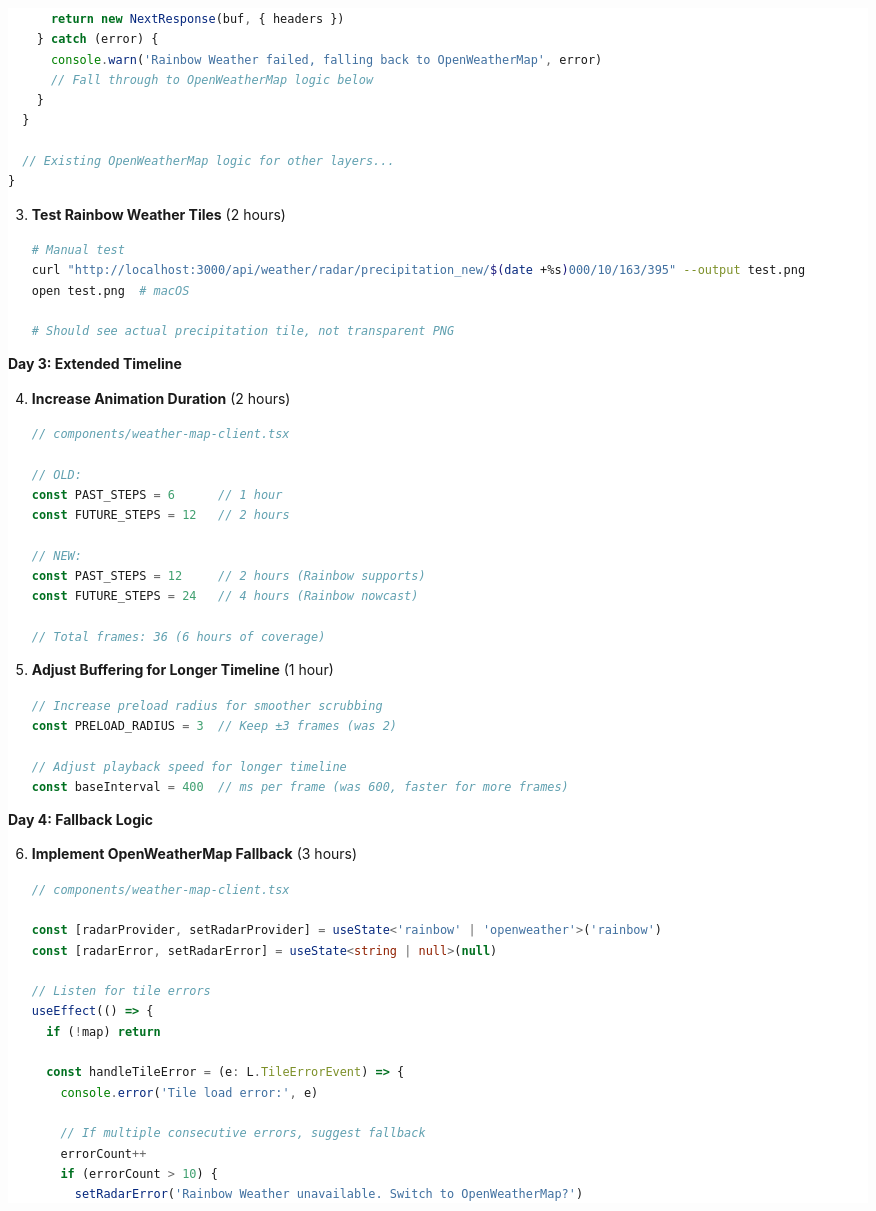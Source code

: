    ```typescript
         return new NextResponse(buf, { headers })
       } catch (error) {
         console.warn('Rainbow Weather failed, falling back to OpenWeatherMap', error)
         // Fall through to OpenWeatherMap logic below
       }
     }

     // Existing OpenWeatherMap logic for other layers...
   }
   ```

3. **Test Rainbow Weather Tiles** (2 hours)
   ```bash
   # Manual test
   curl "http://localhost:3000/api/weather/radar/precipitation_new/$(date +%s)000/10/163/395" --output test.png
   open test.png  # macOS

   # Should see actual precipitation tile, not transparent PNG
   ```

**Day 3: Extended Timeline**

4. **Increase Animation Duration** (2 hours)
   ```typescript
   // components/weather-map-client.tsx

   // OLD:
   const PAST_STEPS = 6      // 1 hour
   const FUTURE_STEPS = 12   // 2 hours

   // NEW:
   const PAST_STEPS = 12     // 2 hours (Rainbow supports)
   const FUTURE_STEPS = 24   // 4 hours (Rainbow nowcast)

   // Total frames: 36 (6 hours of coverage)
   ```

5. **Adjust Buffering for Longer Timeline** (1 hour)
   ```typescript
   // Increase preload radius for smoother scrubbing
   const PRELOAD_RADIUS = 3  // Keep ±3 frames (was 2)

   // Adjust playback speed for longer timeline
   const baseInterval = 400  // ms per frame (was 600, faster for more frames)
   ```

**Day 4: Fallback Logic**

6. **Implement OpenWeatherMap Fallback** (3 hours)
   ```typescript
   // components/weather-map-client.tsx

   const [radarProvider, setRadarProvider] = useState<'rainbow' | 'openweather'>('rainbow')
   const [radarError, setRadarError] = useState<string | null>(null)

   // Listen for tile errors
   useEffect(() => {
     if (!map) return

     const handleTileError = (e: L.TileErrorEvent) => {
       console.error('Tile load error:', e)

       // If multiple consecutive errors, suggest fallback
       errorCount++
       if (errorCount > 10) {
         setRadarError('Rainbow Weather unavailable. Switch to OpenWeatherMap?')
   ```